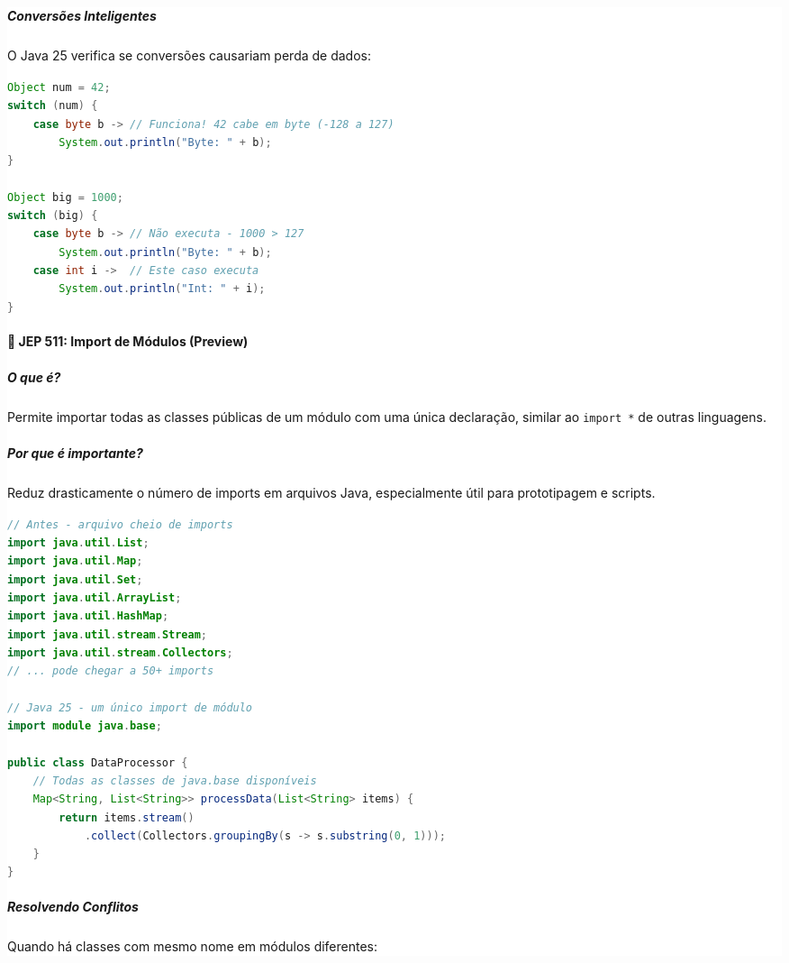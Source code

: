 ##### Conversões Inteligentes
O Java 25 verifica se conversões causariam perda de dados:

```java
Object num = 42;
switch (num) {
    case byte b -> // Funciona! 42 cabe em byte (-128 a 127)
        System.out.println("Byte: " + b);
}

Object big = 1000;
switch (big) {
    case byte b -> // Não executa - 1000 > 127
        System.out.println("Byte: " + b);
    case int i ->  // Este caso executa
        System.out.println("Int: " + i);
}
```

#### 🔹 JEP 511: Import de Módulos (Preview)

##### O que é?
Permite importar todas as classes públicas de um módulo com uma única declaração, similar ao `import *` de outras linguagens.

##### Por que é importante?
Reduz drasticamente o número de imports em arquivos Java, especialmente útil para prototipagem e scripts.

```java
// Antes - arquivo cheio de imports
import java.util.List;
import java.util.Map;
import java.util.Set;
import java.util.ArrayList;
import java.util.HashMap;
import java.util.stream.Stream;
import java.util.stream.Collectors;
// ... pode chegar a 50+ imports

// Java 25 - um único import de módulo
import module java.base;

public class DataProcessor {
    // Todas as classes de java.base disponíveis
    Map<String, List<String>> processData(List<String> items) {
        return items.stream()
            .collect(Collectors.groupingBy(s -> s.substring(0, 1)));
    }
}
```

##### Resolvendo Conflitos
Quando há classes com mesmo nome em módulos diferentes:
